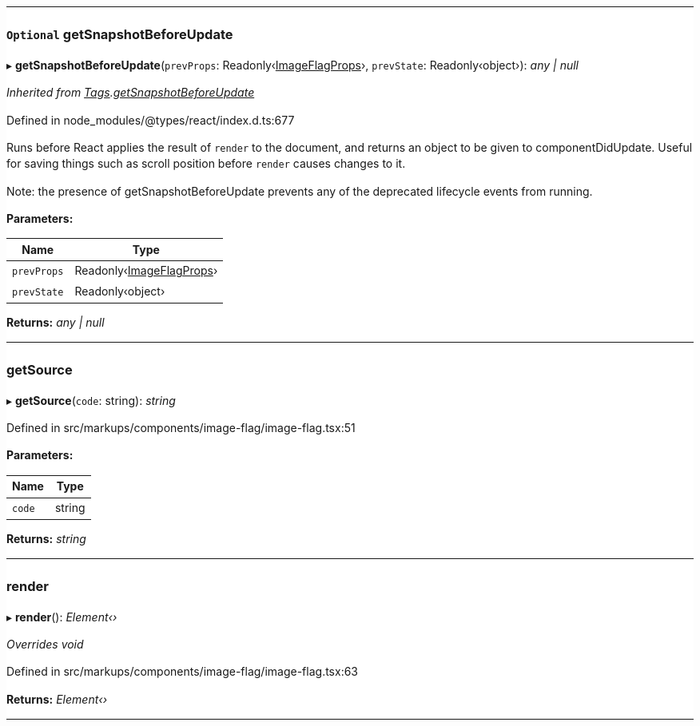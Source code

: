 ___

### `Optional` getSnapshotBeforeUpdate

▸ **getSnapshotBeforeUpdate**(`prevProps`: Readonly‹[ImageFlagProps](../modules/_src_markups_components_image_flag_image_flag_.md#imageflagprops)›, `prevState`: Readonly‹object›): *any | null*

*Inherited from [Tags](_src_markups_components_tags_tags_.tags.md).[getSnapshotBeforeUpdate](_src_markups_components_tags_tags_.tags.md#optional-getsnapshotbeforeupdate)*

Defined in node_modules/@types/react/index.d.ts:677

Runs before React applies the result of `render` to the document, and
returns an object to be given to componentDidUpdate. Useful for saving
things such as scroll position before `render` causes changes to it.

Note: the presence of getSnapshotBeforeUpdate prevents any of the deprecated
lifecycle events from running.

**Parameters:**

Name | Type |
------ | ------ |
`prevProps` | Readonly‹[ImageFlagProps](../modules/_src_markups_components_image_flag_image_flag_.md#imageflagprops)› |
`prevState` | Readonly‹object› |

**Returns:** *any | null*

___

###  getSource

▸ **getSource**(`code`: string): *string*

Defined in src/markups/components/image-flag/image-flag.tsx:51

**Parameters:**

Name | Type |
------ | ------ |
`code` | string |

**Returns:** *string*

___

###  render

▸ **render**(): *Element‹›*

*Overrides void*

Defined in src/markups/components/image-flag/image-flag.tsx:63

**Returns:** *Element‹›*

___
